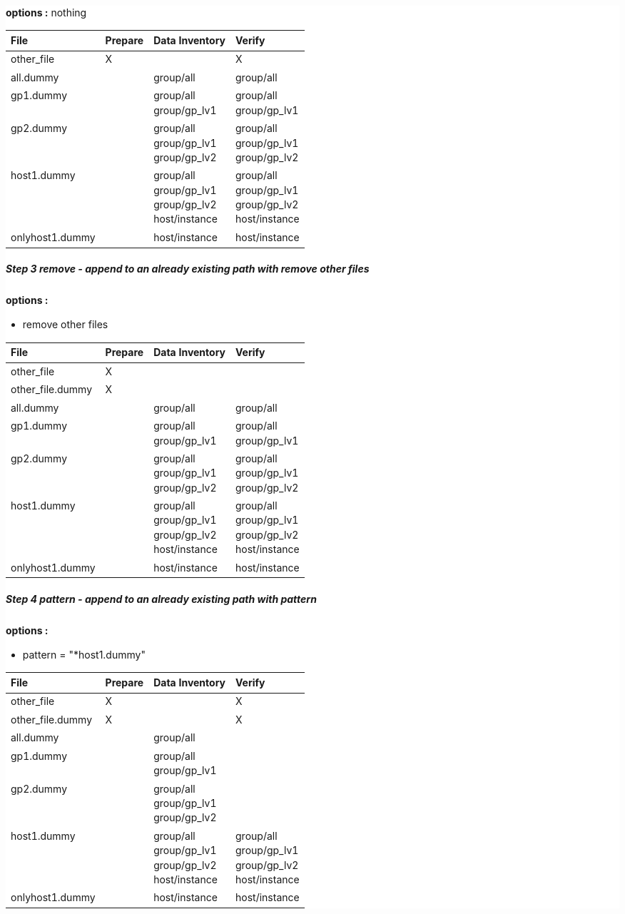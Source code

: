 **options :** nothing

| File | Prepare | Data Inventory | Verify |
|:---|:---|:---|:---|
| other_file | X | | X |  
| all.dummy | | group/all | group/all |  
| gp1.dummy | | group/all<BR>group/gp_lv1 | group/all<BR>group/gp_lv1 |  
| gp2.dummy | | group/all<BR>group/gp_lv1<BR>group/gp_lv2 | group/all<BR>group/gp_lv1<BR>group/gp_lv2 |  
| host1.dummy | | group/all<BR>group/gp_lv1<BR>group/gp_lv2<BR>host/instance | group/all<BR>group/gp_lv1<BR>group/gp_lv2<BR>host/instance |  
| onlyhost1.dummy | | host/instance | host/instance |

##### Step 3 remove - append to an already existing path with remove other files

**options :**  
- remove other files

| File | Prepare | Data Inventory | Verify |
|:---|:---|:---|:---|
| other_file | X | | |  
| other_file.dummy | X | | |  
| all.dummy | | group/all | group/all |  
| gp1.dummy | | group/all<BR>group/gp_lv1 | group/all<BR>group/gp_lv1 |  
| gp2.dummy | | group/all<BR>group/gp_lv1<BR>group/gp_lv2 | group/all<BR>group/gp_lv1<BR>group/gp_lv2 |  
| host1.dummy | | group/all<BR>group/gp_lv1<BR>group/gp_lv2<BR>host/instance | group/all<BR>group/gp_lv1<BR>group/gp_lv2<BR>host/instance |  
| onlyhost1.dummy | | host/instance | host/instance |

##### Step 4 pattern - append to an already existing path with pattern

**options :**  
- pattern = "*host1.dummy"

| File | Prepare | Data Inventory | Verify |
|:---|:---|:---|:---|
| other_file | X | | X |  
| other_file.dummy | X | | X |  
| all.dummy | | group/all | |  
| gp1.dummy | | group/all<BR>group/gp_lv1 | |  
| gp2.dummy | | group/all<BR>group/gp_lv1<BR>group/gp_lv2 | |  
| host1.dummy | | group/all<BR>group/gp_lv1<BR>group/gp_lv2<BR>host/instance | group/all<BR>group/gp_lv1<BR>group/gp_lv2<BR>host/instance |  
| onlyhost1.dummy | | host/instance | host/instance |

